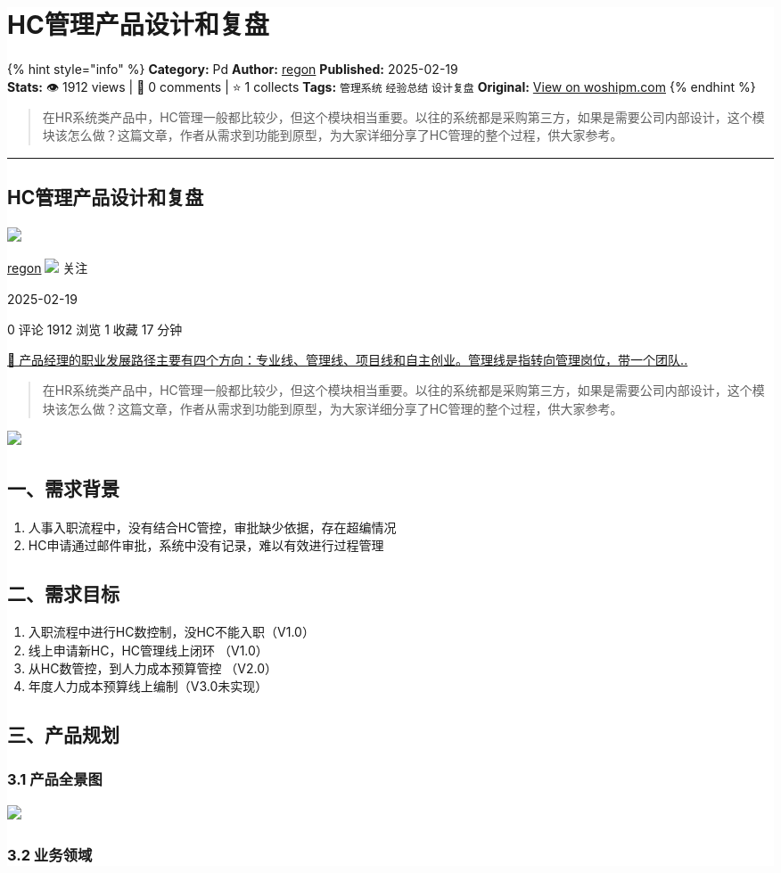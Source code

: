 # HC管理产品设计和复盘
{% hint style="info" %}
**Category:** Pd
**Author:** [regon](https://www.woshipm.com/u/1607900)
**Published:** 2025-02-19  
**Stats:** 👁️ 1912 views | 💬 0 comments | ⭐ 1 collects
**Tags:** `管理系统` `经验总结` `设计复盘`
**Original:** [View on woshipm.com](https://www.woshipm.com/pd/6181693.html)
{% endhint %}
> 在HR系统类产品中，HC管理一般都比较少，但这个模块相当重要。以往的系统都是采购第三方，如果是需要公司内部设计，这个模块该怎么做？这篇文章，作者从需求到功能到原型，为大家详细分享了HC管理的整个过程，供大家参考。

---

## HC管理产品设计和复盘

[![](https://static.woshipm.com/view/woshipm_api_def_20241202115807_9929.jpg?imageView2/1/w/72/h/72/q/100)](https://www.woshipm.com/u/1607900)

[regon](https://www.woshipm.com/u/1607900) ![](https://static.woshipm.com/tag/1101_1@2x.png) 关注

2025-02-19

0 评论 1912 浏览 1 收藏 17 分钟

[🔗 产品经理的职业发展路径主要有四个方向：专业线、管理线、项目线和自主创业。管理线是指转向管理岗位，带一个团队..](https://ke.qidianla.com/courses/90pm)

> 在HR系统类产品中，HC管理一般都比较少，但这个模块相当重要。以往的系统都是采购第三方，如果是需要公司内部设计，这个模块该怎么做？这篇文章，作者从需求到功能到原型，为大家详细分享了HC管理的整个过程，供大家参考。

![](https://image.woshipm.com/2023/04/13/280f3eba-d9de-11ed-8fc2-00163e0b5ff3.jpg)

## 一、需求背景

1.  人事入职流程中，没有结合HC管控，审批缺少依据，存在超编情况
2.  HC申请通过邮件审批，系统中没有记录，难以有效进行过程管理

## 二、需求目标

1.  入职流程中进行HC数控制，没HC不能入职（V1.0）
2.  线上申请新HC，HC管理线上闭环 （V1.0）
3.  从HC数管控，到人力成本预算管控 （V2.0）
4.  年度人力成本预算线上编制（V3.0未实现）

## 三、产品规划

### 3.1 产品全景图

![](https://image.woshipm.com/2025/02/18/1df3e6a4-eded-11ef-a5ed-00163e09d72f.png)

### 3.2 业务领域
